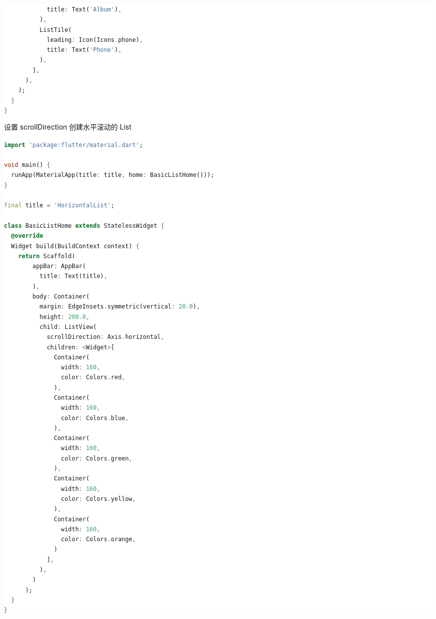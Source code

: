 ```dart
            title: Text('Album'),
          ),
          ListTile(
            leading: Icon(Icons.phone),
            title: Text('Phone'),
          ),
        ],
      ),
    );
  }
}
```

设置 scrollDirection 创建水平滚动的 List

```dart
import 'package:flutter/material.dart';

void main() {
  runApp(MaterialApp(title: title, home: BasicListHome()));
}

final title = 'HorizontalList';

class BasicListHome extends StatelessWidget {
  @override
  Widget build(BuildContext context) {
    return Scaffold(
        appBar: AppBar(
          title: Text(title),
        ),
        body: Container(
          margin: EdgeInsets.symmetric(vertical: 20.0),
          height: 200.0,
          child: ListView(
            scrollDirection: Axis.horizontal,
            children: <Widget>[
              Container(
                width: 160,
                color: Colors.red,
              ),
              Container(
                width: 160,
                color: Colors.blue,
              ),
              Container(
                width: 160,
                color: Colors.green,
              ),
              Container(
                width: 160,
                color: Colors.yellow,
              ),
              Container(
                width: 160,
                color: Colors.orange,
              )
            ],
          ),
        )
      );
  }
}
```
